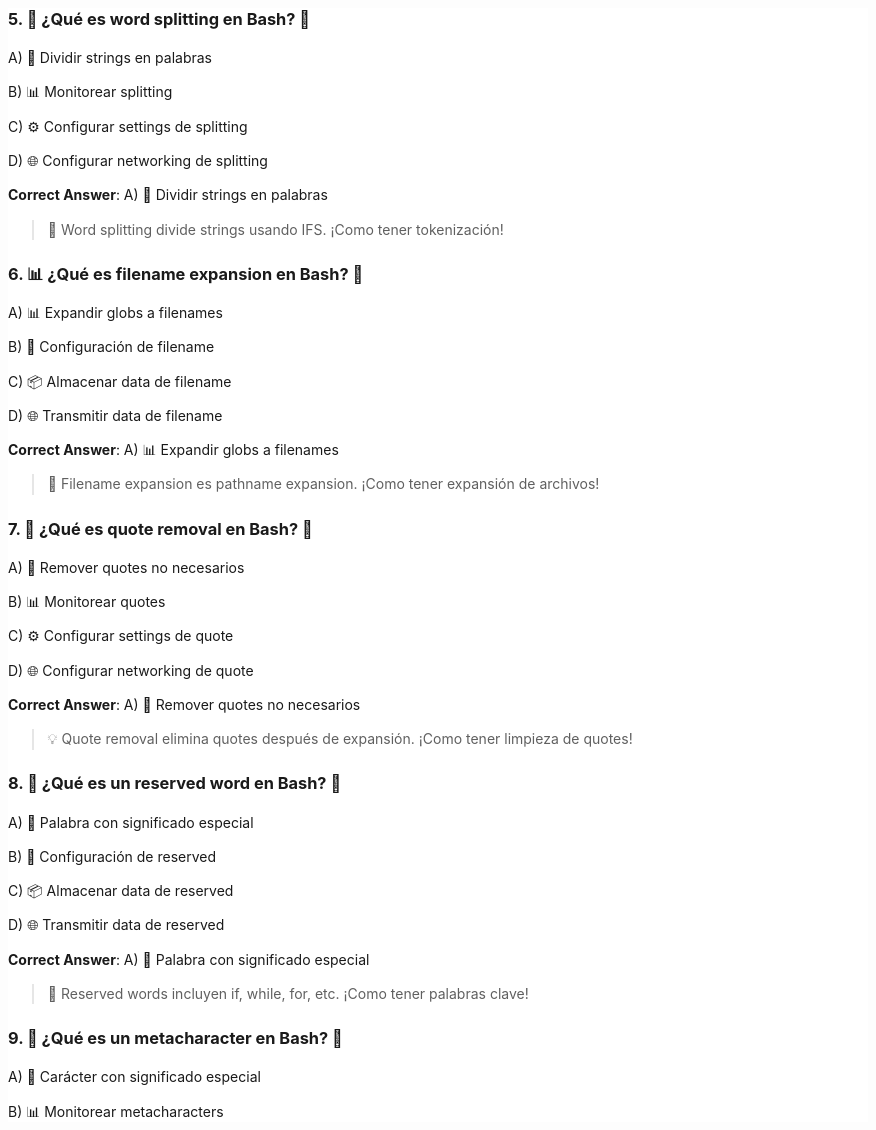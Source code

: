 ### 5. 🔄 ¿Qué es word splitting en Bash? 🔴

A) 🔄 Dividir strings en palabras

B) 📊 Monitorear splitting

C) ⚙️ Configurar settings de splitting

D) 🌐 Configurar networking de splitting

**Correct Answer**: A) 🔄 Dividir strings en palabras

> 📘 Word splitting divide strings usando IFS. ¡Como tener tokenización!

### 6. 📊 ¿Qué es filename expansion en Bash? 🔴

A) 📊 Expandir globs a filenames

B) 🔧 Configuración de filename

C) 📦 Almacenar data de filename

D) 🌐 Transmitir data de filename

**Correct Answer**: A) 📊 Expandir globs a filenames

> 🎯 Filename expansion es pathname expansion. ¡Como tener expansión de archivos!

### 7. 🔧 ¿Qué es quote removal en Bash? 🔴

A) 🔧 Remover quotes no necesarios

B) 📊 Monitorear quotes

C) ⚙️ Configurar settings de quote

D) 🌐 Configurar networking de quote

**Correct Answer**: A) 🔧 Remover quotes no necesarios

> 💡 Quote removal elimina quotes después de expansión. ¡Como tener limpieza de quotes!

### 8. 📝 ¿Qué es un reserved word en Bash? 🔴

A) 📝 Palabra con significado especial

B) 🔧 Configuración de reserved

C) 📦 Almacenar data de reserved

D) 🌐 Transmitir data de reserved

**Correct Answer**: A) 📝 Palabra con significado especial

> 📘 Reserved words incluyen if, while, for, etc. ¡Como tener palabras clave!

### 9. 🔄 ¿Qué es un metacharacter en Bash? 🔴

A) 🔄 Carácter con significado especial

B) 📊 Monitorear metacharacters
